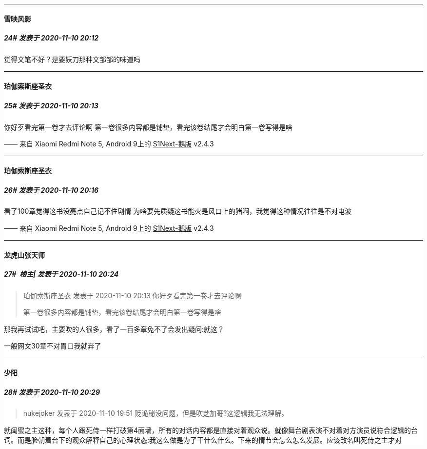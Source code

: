 
-----

####  雪映风影  
##### 24#       发表于 2020-11-10 20:12


觉得文笔不好？是要妖刀那种文邹邹的味道吗


-----

####  珀伽索斯座圣衣  
##### 25#       发表于 2020-11-10 20:13


你好歹看完第一卷才去评论啊
第一卷很多内容都是铺垫，看完该卷结尾才会明白第一卷写得是啥

—— 来自 Xiaomi Redmi Note 5, Android 9上的 [S1Next-鹅版](https://github.com/ykrank/S1-Next/releases) v2.4.3


-----

####  珀伽索斯座圣衣  
##### 26#       发表于 2020-11-10 20:16


看了100章觉得这书没亮点自己记不住剧情
为啥要先质疑这书能火是风口上的猪啊，我觉得这种情况往往是不对电波

—— 来自 Xiaomi Redmi Note 5, Android 9上的 [S1Next-鹅版](https://github.com/ykrank/S1-Next/releases) v2.4.3


-----

####  龙虎山张天师  
##### 27#         楼主| 发表于 2020-11-10 20:24


<blockquote>珀伽索斯座圣衣 发表于 2020-11-10 20:13
你好歹看完第一卷才去评论啊

第一卷很多内容都是铺垫，看完该卷结尾才会明白第一卷写得是啥
</blockquote>
那我再试试吧，主要吹的人很多，看了一百多章免不了会发出疑问:就这？

一般网文30章不对胃口我就弃了


-----

####  少阳  
##### 28#       发表于 2020-11-10 20:29


<blockquote>nukejoker 发表于 2020-11-10 19:51
贬诡秘没问题，但是吹芝加哥?这逻辑我无法理解。</blockquote>
就闺蜜之主这种，每个人跟死侍一样打破第4面墙，所有的对话内容都是直接对着观众说。就像舞台剧表演不对着对方演员说符合逻辑的台词。而是脸朝着台下的观众解释自己的心理状态:我这么做是为了干什么什么。下来的情节会怎么怎么发展。应该改名叫死侍之主才对
